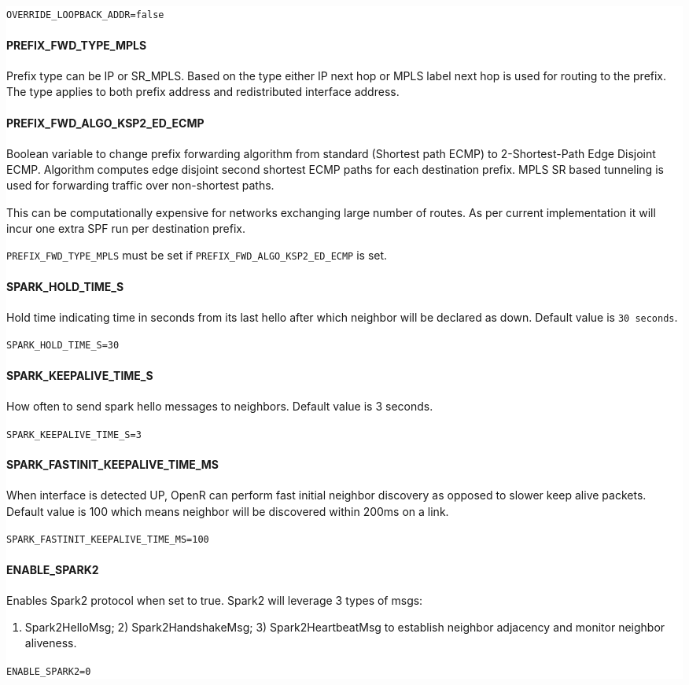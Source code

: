 ```
OVERRIDE_LOOPBACK_ADDR=false
```

#### PREFIX_FWD_TYPE_MPLS

Prefix type can be IP or SR_MPLS. Based on the type either IP next hop or MPLS
label next hop is used for routing to the prefix. The type applies to both
prefix address and redistributed interface address.

#### PREFIX_FWD_ALGO_KSP2_ED_ECMP

Boolean variable to change prefix forwarding algorithm from standard
(Shortest path ECMP) to 2-Shortest-Path Edge Disjoint ECMP. Algorithm computes
edge disjoint second shortest ECMP paths for each destination prefix. MPLS
SR based tunneling is used for forwarding traffic over non-shortest paths.

This can be computationally expensive for networks exchanging large number of
routes. As per current implementation it will incur one extra SPF run per
destination prefix.

`PREFIX_FWD_TYPE_MPLS` must be set if `PREFIX_FWD_ALGO_KSP2_ED_ECMP` is set.

#### SPARK_HOLD_TIME_S

Hold time indicating time in seconds from its last hello after which neighbor
will be declared as down. Default value is `30 seconds`.

```
SPARK_HOLD_TIME_S=30
```

#### SPARK_KEEPALIVE_TIME_S

How often to send spark hello messages to neighbors. Default value is 3 seconds.

```
SPARK_KEEPALIVE_TIME_S=3
```

#### SPARK_FASTINIT_KEEPALIVE_TIME_MS

When interface is detected UP, OpenR can perform fast initial neighbor discovery
as opposed to slower keep alive packets. Default value is 100 which means
neighbor will be discovered within 200ms on a link.

```
SPARK_FASTINIT_KEEPALIVE_TIME_MS=100
```

#### ENABLE_SPARK2

Enables Spark2 protocol when set to true. Spark2 will leverage 3 types of msgs:
1) Spark2HelloMsg; 2) Spark2HandshakeMsg; 3) Spark2HeartbeatMsg
to establish neighbor adjacency and monitor neighbor aliveness.

```
ENABLE_SPARK2=0
```
